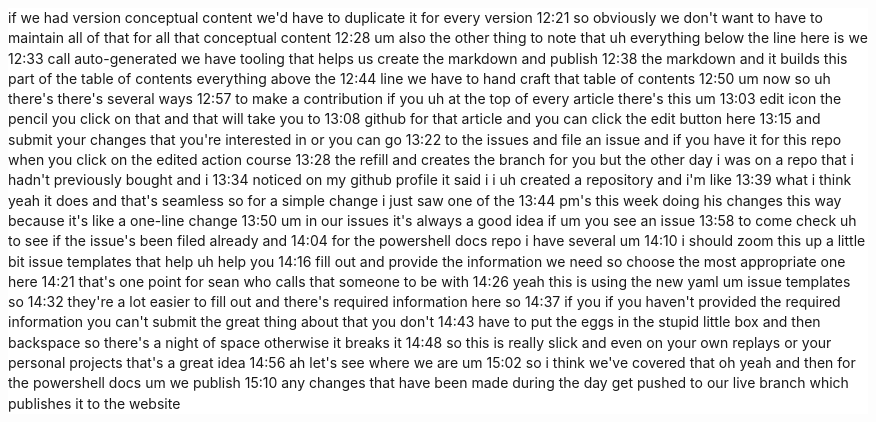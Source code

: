 if we had version conceptual content we'd have to duplicate it for every version
12:21
so obviously we don't want to have to maintain all of that for all that conceptual content
12:28
um also the other thing to note that uh everything below the line here is we
12:33
call auto-generated we have tooling that helps us create the markdown and publish
12:38
the markdown and it builds this part of the table of contents everything above the
12:44
line we have to hand craft that table of contents
12:50
um now so uh there's there's several ways
12:57
to make a contribution if you uh at the top of every article there's this um
13:03
edit icon the pencil you click on that and that will take you to
13:08
github for that article and you can click the edit button here
13:15
and submit your changes that you're interested in or you can go
13:22
to the issues and file an issue and if you have it for this repo when you click on the edited action course
13:28
the refill and creates the branch for you but the other day i was on a repo that i hadn't previously bought and i
13:34
noticed on my github profile it said i i uh created a repository and i'm like
13:39
what i think yeah it does and that's seamless so for a simple change i just saw one of the
13:44
pm's this week doing his changes this way because it's like a one-line change
13:50
um in our issues it's always a good idea if um you see an issue
13:58
to come check uh to see if the issue's been filed already and
14:04
for the powershell docs repo i have several um
14:10
i should zoom this up a little bit issue templates that help uh help you
14:16
fill out and provide the information we need so choose the most appropriate one here
14:21
that's one point for sean who calls that someone to be with
14:26
yeah this is using the new yaml um issue templates so
14:32
they're a lot easier to fill out and there's required information here so
14:37
if you if you haven't provided the required information you can't submit the great thing about that you don't
14:43
have to put the eggs in the stupid little box and then backspace so there's a night of space otherwise it breaks it
14:48
so this is really slick and even on your own replays or your personal projects that's a great idea
14:56
ah let's see where we are um
15:02
so i think we've covered that oh yeah and then for the powershell docs um we publish
15:10
any changes that have been made during the day get pushed to our live branch which publishes it to the website